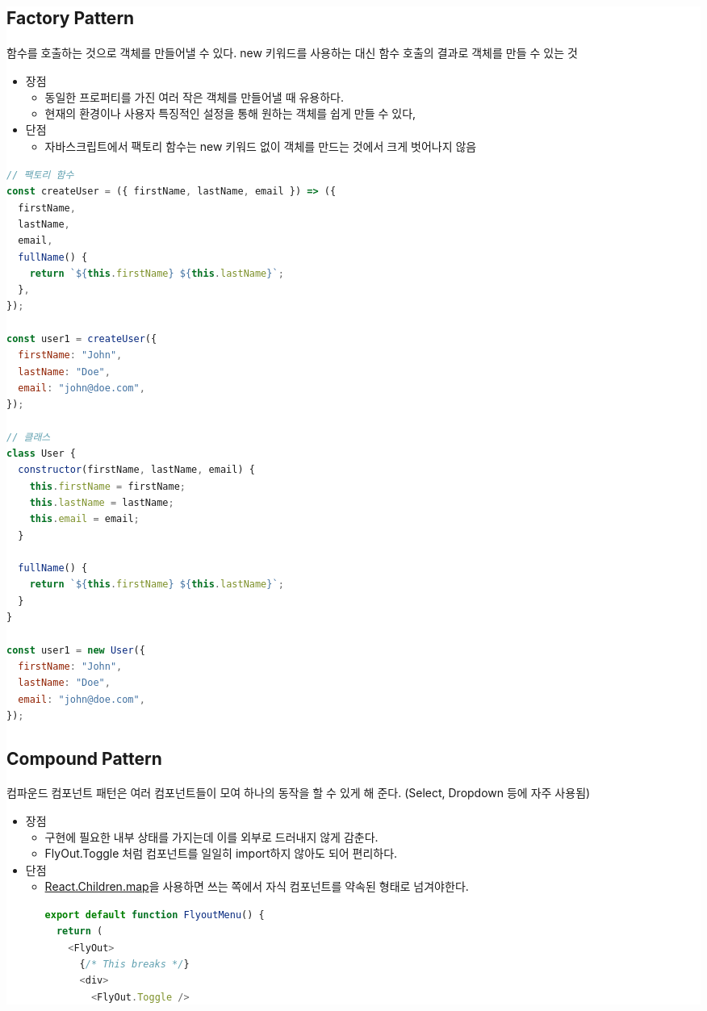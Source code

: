 ## Factory Pattern

함수를 호출하는 것으로 객체를 만들어낼 수 있다. new 키워드를 사용하는 대신 함수 호출의 결과로 객체를 만들 수 있는 것

- 장점
  - 동일한 프로퍼티를 가진 여러 작은 객체를 만들어낼 때 유용하다.
  - 현재의 환경이나 사용자 특징적인 설정을 통해 원하는 객체를 쉽게 만들 수 있다,
- 단점
  - 자바스크립트에서 팩토리 함수는 new 키워드 없이 객체를 만드는 것에서 크게 벗어나지 않음

```js
// 팩토리 함수
const createUser = ({ firstName, lastName, email }) => ({
  firstName,
  lastName,
  email,
  fullName() {
    return `${this.firstName} ${this.lastName}`;
  },
});

const user1 = createUser({
  firstName: "John",
  lastName: "Doe",
  email: "john@doe.com",
});

// 클래스
class User {
  constructor(firstName, lastName, email) {
    this.firstName = firstName;
    this.lastName = lastName;
    this.email = email;
  }

  fullName() {
    return `${this.firstName} ${this.lastName}`;
  }
}

const user1 = new User({
  firstName: "John",
  lastName: "Doe",
  email: "john@doe.com",
});
```

## Compound Pattern

컴파운드 컴포넌트 패턴은 여러 컴포넌트들이 모여 하나의 동작을 할 수 있게 해 준다. (Select, Dropdown 등에 자주 사용됨)

- 장점
  - 구현에 필요한 내부 상태를 가지는데 이를 외부로 드러내지 않게 감춘다.
  - FlyOut.Toggle 처럼 컴포넌트를 일일히 import하지 않아도 되어 편리하다.
- 단점
  - [React.Children.map](https://reactjs.org/docs/react-api.html#reactchildrenmap)을 사용하면 쓰는 쪽에서 자식 컴포넌트를 약속된 형태로 넘겨야한다.
    ```js
    export default function FlyoutMenu() {
      return (
        <FlyOut>
          {/* This breaks */}
          <div>
            <FlyOut.Toggle />